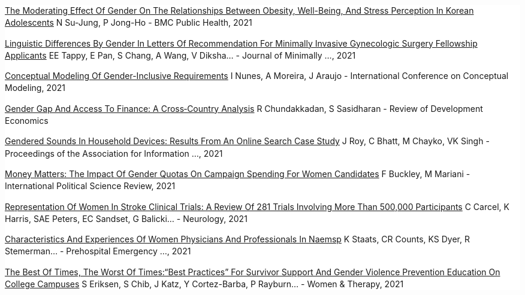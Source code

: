 [The Moderating Effect Of Gender On The Relationships Between Obesity,
Well-Being, And Stress Perception In Korean
Adolescents](https://scholar.google.com/scholar_url?url=https://bmcpublichealth.biomedcentral.com/articles/10.1186/s12889-021-11894-3)
N Su-Jung, P Jong-Ho - BMC Public Health, 2021

[Linguistic Differences By Gender In Letters Of Recommendation For
Minimally Invasive Gynecologic Surgery Fellowship
Applicants](https://scholar.google.com/scholar_url?url=https://www.sciencedirect.com/science/article/pii/S1553465021007706)
EE Tappy, E Pan, S Chang, A Wang, V Diksha… - Journal of Minimally …,
2021

[Conceptual Modeling Of Gender-Inclusive
Requirements](https://scholar.google.com/scholar_url?url=https://link.springer.com/chapter/10.1007/978-3-030-89022-3_31)
I Nunes, A Moreira, J Araujo - International Conference on Conceptual
Modeling, 2021

[Gender Gap And Access To Finance: A Cross‐Country
Analysis](https://scholar.google.com/scholar_url?url=https://onlinelibrary.wiley.com/doi/abs/10.1111/rode.12830)
R Chundakkadan, S Sasidharan - Review of Development Economics

[Gendered Sounds In Household Devices: Results From An Online Search
Case
Study](https://scholar.google.com/scholar_url?url=https://asistdl.onlinelibrary.wiley.com/doi/abs/10.1002/pra2.576)
J Roy, C Bhatt, M Chayko, VK Singh - Proceedings of the Association for
Information …, 2021

[Money Matters: The Impact Of Gender Quotas On Campaign Spending For
Women
Candidates](https://scholar.google.com/scholar_url?url=https://journals.sagepub.com/doi/pdf/10.1177/01925121211041028)
F Buckley, M Mariani - International Political Science Review, 2021

[Representation Of Women In Stroke Clinical Trials: A Review Of 281
Trials Involving More Than 500,000
Participants](https://scholar.google.com/scholar_url?url=https://n.neurology.org/content/early/2021/10/13/WNL.0000000000012767.abstract)
C Carcel, K Harris, SAE Peters, EC Sandset, G Balicki… - Neurology, 2021

[Characteristics And Experiences Of Women Physicians And Professionals
In
Naemsp](https://scholar.google.com/scholar_url?url=https://www.tandfonline.com/doi/abs/10.1080/10903127.2021.1992051)
K Staats, CR Counts, KS Dyer, R Stemerman… - Prehospital Emergency …,
2021

[The Best Of Times, The Worst Of Times:“Best Practices” For Survivor
Support And Gender Violence Prevention Education On College
Campuses](https://scholar.google.com/scholar_url?url=https://www.tandfonline.com/doi/abs/10.1080/02703149.2021.1978047)
S Eriksen, S Chib, J Katz, Y Cortez-Barba, P Rayburn… - Women & Therapy,
2021
